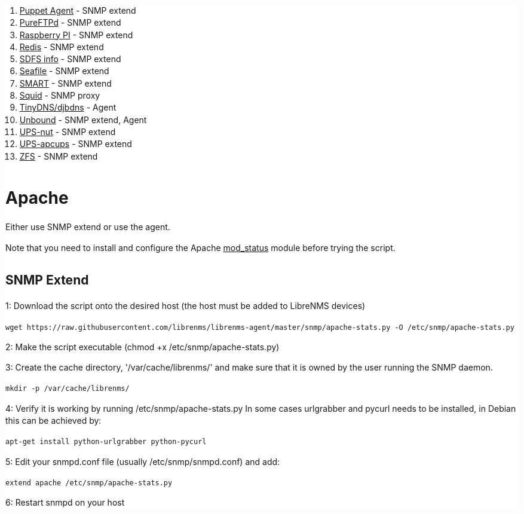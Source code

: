 1. [Puppet Agent](#puppet_agent) - SNMP extend
1. [PureFTPd](#pureftpd) - SNMP extend
1. [Raspberry PI](#raspberry-pi) - SNMP extend
1. [Redis](#redis) - SNMP extend
1. [SDFS info](#sdfs-info) - SNMP extend
1. [Seafile](#seafile) - SNMP extend
1. [SMART](#smart) - SNMP extend
1. [Squid](#squid) - SNMP proxy
1. [TinyDNS/djbdns](#tinydns-aka-djbdns) - Agent
1. [Unbound](#unbound) - SNMP extend, Agent
1. [UPS-nut](#ups-nut) - SNMP extend
1. [UPS-apcups](#ups-apcups) - SNMP extend
1. [ZFS](#zfs) - SNMP extend

# Apache

Either use SNMP extend or use the agent.

Note that you need to install and configure the Apache
[mod_status](https://httpd.apache.org/docs/2.4/en/mod/mod_status.html)
module before trying the script.

## SNMP Extend

1: Download the script onto the desired host (the host must be added
to LibreNMS devices)

```
wget https://raw.githubusercontent.com/librenms/librenms-agent/master/snmp/apache-stats.py -O /etc/snmp/apache-stats.py
```

2: Make the script executable (chmod +x /etc/snmp/apache-stats.py)

3: Create the cache directory, '/var/cache/librenms/' and make sure
that it is owned by the user running the SNMP daemon.

```
mkdir -p /var/cache/librenms/
```

4: Verify it is working by running /etc/snmp/apache-stats.py In some
cases urlgrabber and pycurl needs to be installed, in Debian this can
be achieved by:

```
apt-get install python-urlgrabber python-pycurl
```

5: Edit your snmpd.conf file (usually /etc/snmp/snmpd.conf) and add:

```
extend apache /etc/snmp/apache-stats.py
```

6: Restart snmpd on your host
